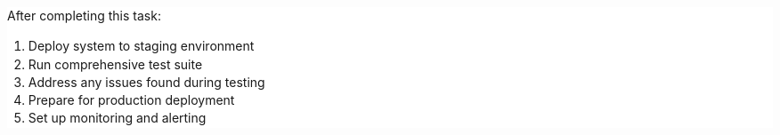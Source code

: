 After completing this task:
1. Deploy system to staging environment
2. Run comprehensive test suite
3. Address any issues found during testing
4. Prepare for production deployment
5. Set up monitoring and alerting
```